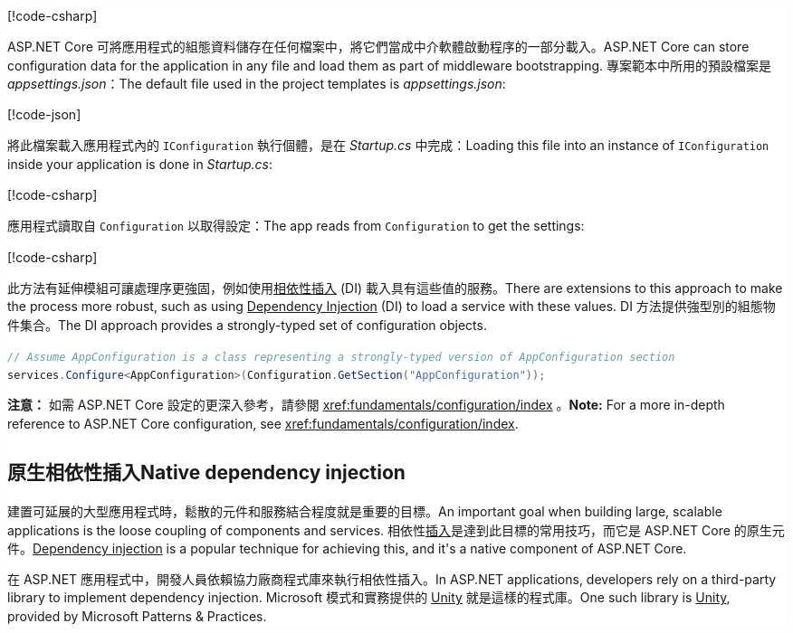 [!code-csharp[](samples/read-webconfig.cs)]

<span data-ttu-id="e49d6-162">ASP.NET Core 可將應用程式的組態資料儲存在任何檔案中，將它們當成中介軟體啟動程序的一部分載入。</span><span class="sxs-lookup"><span data-stu-id="e49d6-162">ASP.NET Core can store configuration data for the application in any file and load them as part of middleware bootstrapping.</span></span> <span data-ttu-id="e49d6-163">專案範本中所用的預設檔案是 *appsettings.json*：</span><span class="sxs-lookup"><span data-stu-id="e49d6-163">The default file used in the project templates is *appsettings.json*:</span></span>

[!code-json[](samples/appsettings-sample.json)]

<span data-ttu-id="e49d6-164">將此檔案載入應用程式內的 `IConfiguration` 執行個體，是在 *Startup.cs* 中完成：</span><span class="sxs-lookup"><span data-stu-id="e49d6-164">Loading this file into an instance of `IConfiguration` inside your application is done in *Startup.cs*:</span></span>

[!code-csharp[](samples/startup-builder.cs)]

<span data-ttu-id="e49d6-165">應用程式讀取自 `Configuration` 以取得設定：</span><span class="sxs-lookup"><span data-stu-id="e49d6-165">The app reads from `Configuration` to get the settings:</span></span>

[!code-csharp[](samples/read-appsettings.cs)]

<span data-ttu-id="e49d6-166">此方法有延伸模組可讓處理序更強固，例如使用[相依性插入](xref:fundamentals/dependency-injection) (DI) 載入具有這些值的服務。</span><span class="sxs-lookup"><span data-stu-id="e49d6-166">There are extensions to this approach to make the process more robust, such as using [Dependency Injection](xref:fundamentals/dependency-injection) (DI) to load a service with these values.</span></span> <span data-ttu-id="e49d6-167">DI 方法提供強型別的組態物件集合。</span><span class="sxs-lookup"><span data-stu-id="e49d6-167">The DI approach provides a strongly-typed set of configuration objects.</span></span>

```csharp
// Assume AppConfiguration is a class representing a strongly-typed version of AppConfiguration section
services.Configure<AppConfiguration>(Configuration.GetSection("AppConfiguration"));
```

<span data-ttu-id="e49d6-168">**注意：** 如需 ASP.NET Core 設定的更深入參考，請參閱 <xref:fundamentals/configuration/index> 。</span><span class="sxs-lookup"><span data-stu-id="e49d6-168">**Note:** For a more in-depth reference to ASP.NET Core configuration, see <xref:fundamentals/configuration/index>.</span></span>

## <a name="native-dependency-injection"></a><span data-ttu-id="e49d6-169">原生相依性插入</span><span class="sxs-lookup"><span data-stu-id="e49d6-169">Native dependency injection</span></span>

<span data-ttu-id="e49d6-170">建置可延展的大型應用程式時，鬆散的元件和服務結合程度就是重要的目標。</span><span class="sxs-lookup"><span data-stu-id="e49d6-170">An important goal when building large, scalable applications is the loose coupling of components and services.</span></span> <span data-ttu-id="e49d6-171">相依性[插入](xref:fundamentals/dependency-injection)是達到此目標的常用技巧，而它是 ASP.NET Core 的原生元件。</span><span class="sxs-lookup"><span data-stu-id="e49d6-171">[Dependency injection](xref:fundamentals/dependency-injection) is a popular technique for achieving this, and it's a native component of ASP.NET Core.</span></span>

<span data-ttu-id="e49d6-172">在 ASP.NET 應用程式中，開發人員依賴協力廠商程式庫來執行相依性插入。</span><span class="sxs-lookup"><span data-stu-id="e49d6-172">In ASP.NET applications, developers rely on a third-party library to implement dependency injection.</span></span> <span data-ttu-id="e49d6-173">Microsoft 模式和實務提供的 [Unity](https://github.com/unitycontainer/unity) 就是這樣的程式庫。</span><span class="sxs-lookup"><span data-stu-id="e49d6-173">One such library is [Unity](https://github.com/unitycontainer/unity), provided by Microsoft Patterns & Practices.</span></span>
